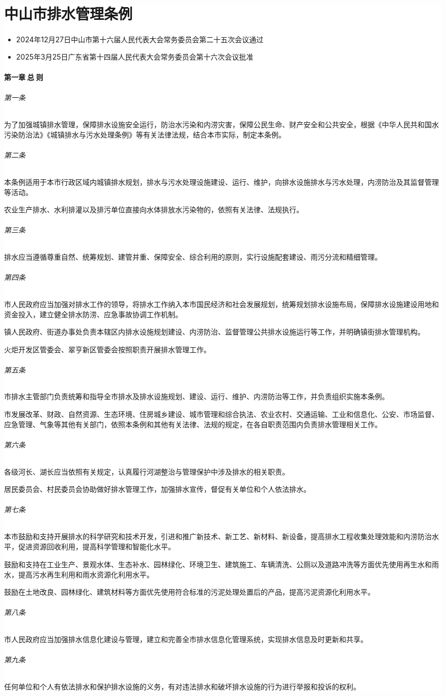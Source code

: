# 中山市排水管理条例

- 2024年12月27日中山市第十六届人民代表大会常务委员会第二十五次会议通过

- 2025年3月25日广东省第十四届人民代表大会常务委员会第十六次会议批准



#### 第一章 总 则

###### 第一条

为了加强城镇排水管理，保障排水设施安全运行，防治水污染和内涝灾害，保障公民生命、财产安全和公共安全，根据《中华人民共和国水污染防治法》《城镇排水与污水处理条例》等有关法律法规，结合本市实际，制定本条例。

###### 第二条

本条例适用于本市行政区域内城镇排水规划，排水与污水处理设施建设、运行、维护，向排水设施排水与污水处理，内涝防治及其监督管理等活动。

农业生产排水、水利排灌以及排污单位直接向水体排放水污染物的，依照有关法律、法规执行。

###### 第三条

排水应当遵循尊重自然、统筹规划、建管并重、保障安全、综合利用的原则，实行设施配套建设、雨污分流和精细管理。

###### 第四条

市人民政府应当加强对排水工作的领导，将排水工作纳入本市国民经济和社会发展规划，统筹规划排水设施布局，保障排水设施建设用地和资金投入，建立健全排水防涝、应急事故协调工作机制。

镇人民政府、街道办事处负责本辖区内排水设施规划建设、内涝防治、监督管理公共排水设施运行等工作，并明确镇街排水管理机构。

火炬开发区管委会、翠亨新区管委会按照职责开展排水管理工作。

###### 第五条

市排水主管部门负责统筹和指导全市排水及排水设施规划、建设、运行、维护、内涝防治等工作，并负责组织实施本条例。

市发展改革、财政、自然资源、生态环境、住房城乡建设、城市管理和综合执法、农业农村、交通运输、工业和信息化、公安、市场监督、应急管理、气象等其他有关部门，依照本条例和其他有关法律、法规的规定，在各自职责范围内负责排水管理相关工作。

###### 第六条

各级河长、湖长应当依照有关规定，认真履行河湖整治与管理保护中涉及排水的相关职责。

居民委员会、村民委员会协助做好排水管理工作，加强排水宣传，督促有关单位和个人依法排水。

###### 第七条

本市鼓励和支持开展排水的科学研究和技术开发，引进和推广新技术、新工艺、新材料、新设备，提高排水工程收集处理效能和内涝防治水平，促进资源回收利用，提高科学管理和智能化水平。

鼓励和支持在工业生产、景观水体、生态补水、园林绿化、环境卫生、建筑施工、车辆清洗、公厕以及道路冲洗等方面优先使用再生水和雨水，提高污水再生利用和雨水资源化利用水平。

鼓励在土地改良、园林绿化、建筑材料等方面优先使用符合标准的污泥处理处置后的产品，提高污泥资源化利用水平。

###### 第八条

市人民政府应当加强排水信息化建设与管理，建立和完善全市排水信息化管理系统，实现排水信息及时更新和共享。

###### 第九条

任何单位和个人有依法排水和保护排水设施的义务，有对违法排水和破坏排水设施的行为进行举报和投诉的权利。
